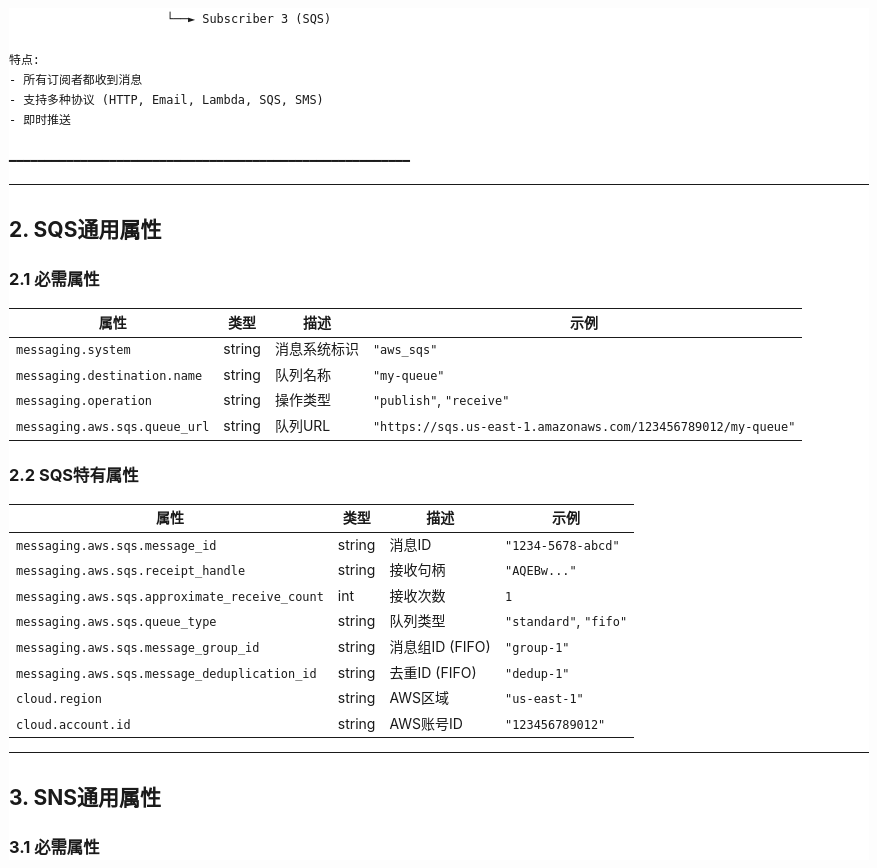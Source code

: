```text
                      └──► Subscriber 3 (SQS)

特点:
- 所有订阅者都收到消息
- 支持多种协议 (HTTP, Email, Lambda, SQS, SMS)
- 即时推送

━━━━━━━━━━━━━━━━━━━━━━━━━━━━━━━━━━━━━━━━━━━━━━━━━━━━━━━━
```

---

## 2. SQS通用属性

### 2.1 必需属性

| 属性 | 类型 | 描述 | 示例 |
|------|------|------|------|
| `messaging.system` | string | 消息系统标识 | `"aws_sqs"` |
| `messaging.destination.name` | string | 队列名称 | `"my-queue"` |
| `messaging.operation` | string | 操作类型 | `"publish"`, `"receive"` |
| `messaging.aws.sqs.queue_url` | string | 队列URL | `"https://sqs.us-east-1.amazonaws.com/123456789012/my-queue"` |

### 2.2 SQS特有属性

| 属性 | 类型 | 描述 | 示例 |
|------|------|------|------|
| `messaging.aws.sqs.message_id` | string | 消息ID | `"1234-5678-abcd"` |
| `messaging.aws.sqs.receipt_handle` | string | 接收句柄 | `"AQEBw..."` |
| `messaging.aws.sqs.approximate_receive_count` | int | 接收次数 | `1` |
| `messaging.aws.sqs.queue_type` | string | 队列类型 | `"standard"`, `"fifo"` |
| `messaging.aws.sqs.message_group_id` | string | 消息组ID (FIFO) | `"group-1"` |
| `messaging.aws.sqs.message_deduplication_id` | string | 去重ID (FIFO) | `"dedup-1"` |
| `cloud.region` | string | AWS区域 | `"us-east-1"` |
| `cloud.account.id` | string | AWS账号ID | `"123456789012"` |

---

## 3. SNS通用属性

### 3.1 必需属性
